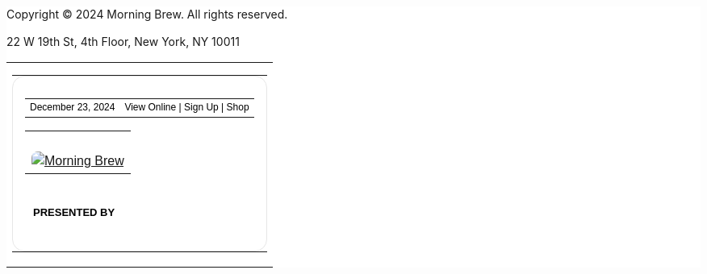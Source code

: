 Copyright ©
2024
Morning Brew. All rights reserved.
  

22 W 19th St, 4th Floor, New York, NY 10011

<div>
<table bgcolor="#ffffff" border="0" cellpadding="0" cellspacing="0" style="border-collapse:collapse" width="100%">
<tr>
<td>

<div style="display: block; max-width: 670px; margin: 0 auto">

<div style="margin-bottom:7px">

<table border="0" cellpadding="0" cellspacing="0" style="border-collapse:collapse" width="100%">
<tr>
<td style="padding:15px;font-family:Helvetica, Arial, sans-serif;font-size:16px;color:#333;display:block;background-color:#fff;border-radius:15px;border:1px solid #e6e6e6;border-collapse:collapse;box-shadow:none;margin-bottom:0px">

<table border="0" cellpadding="0" cellspacing="0" style="border-collapse:collapse;color:#000;font-size:12px;font-family:Arial, Helvetica, sans-serif" width="100%">

<tr>
<td style="">
December 23, 2024
</td>
<td style="text-align:right">
<a href="https://links.morningbrew.com/c/tuy?mbcid=37915498.4133586&amp;mid=55ab9c4c00053927cd05204998094c31&amp;mbuuid=PqBAe5c1bS3tvTDfxEgD98b1" rel="noopener" style="color:#000;text-decoration:none" target="\_blank">View Online</a>
|
<a href="https://links.morningbrew.com/c/sJ2?kid=da2fbcde&amp;mbcid=37915498.4133586&amp;mid=55ab9c4c00053927cd05204998094c31&amp;mbuuid=PqBAe5c1bS3tvTDfxEgD98b1" rel="noopener" style="color:#000;text-decoration:none" target="\_blank">Sign Up</a>
|
<a href="https://links.morningbrew.com/c/6NY?mbcid=37915498.4133586&amp;mid=55ab9c4c00053927cd05204998094c31&amp;mbuuid=PqBAe5c1bS3tvTDfxEgD98b1" rel="noopener" style="color: #000000; text-decoration: none;" target="\_blank">Shop</a>
</td>
</tr>
</table>
<table border="0" cellpadding="" cellspacing="" style="border-collapse:collapse;margin-bottom:18px" width="100%">
<tr>
<td align="center" style="padding-top:25px">
<a href="https://links.morningbrew.com/c/s1X?mbcid=37915498.4133586&amp;mid=55ab9c4c00053927cd05204998094c31&amp;mbuuid=PqBAe5c1bS3tvTDfxEgD98b1" target="\_blank"><img alt="Morning Brew" src="https://cdn.sanity.io/images/bl383u0v/production/65e2f7af234829dba0f11606a9a1430efab65892-1350x330.png?w=900&amp;fit=max" style="border-radius: 8px; display: block; margin: 0 auto; width: 100%; max-width: revert" width="670"/>
</a>
</td>
</tr>
</table>
<table align="center" border="0" cellpadding="" cellspacing="" style="border-collapse:collapse;border-collapse:revert;margin:0 auto">
<tr>
<td align="right" valign="middle">
<p style="margin-top:0;font-family:Helvetica, Arial, sans-serif;font-size:13px;padding-right:8px;font-weight:bold;color:#000;margin-top:15px;margin-bottom:15px;line-height:22px;text-transform:uppercase">
Presented By
</p>
</td>
<td style="border-bottom:none !important">